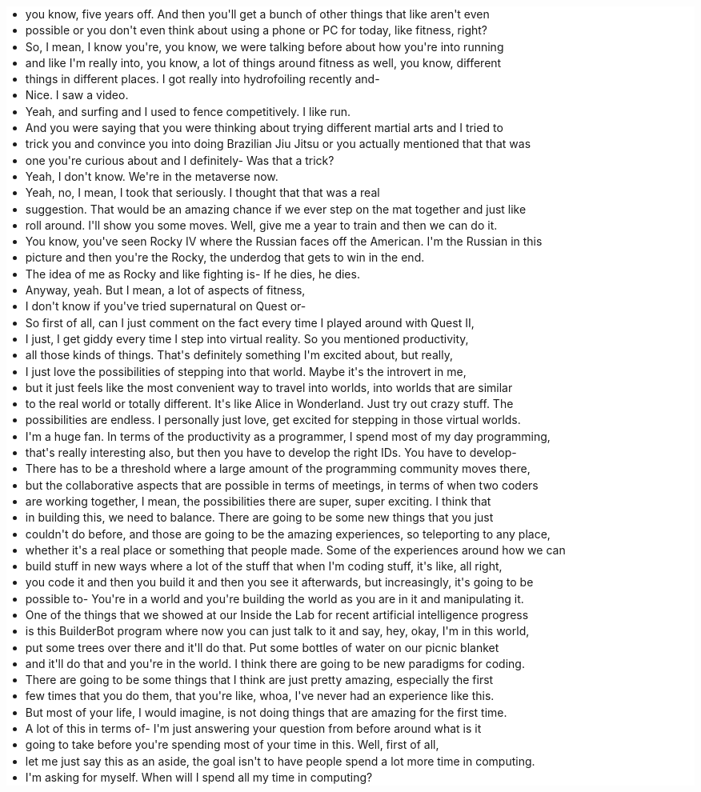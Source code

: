 *  you know, five years off. And then you'll get a bunch of other things that like aren't even
*  possible or you don't even think about using a phone or PC for today, like fitness, right?
*  So, I mean, I know you're, you know, we were talking before about how you're into running
*  and like I'm really into, you know, a lot of things around fitness as well, you know, different
*  things in different places. I got really into hydrofoiling recently and-
*  Nice. I saw a video.
*  Yeah, and surfing and I used to fence competitively. I like run.
*  And you were saying that you were thinking about trying different martial arts and I tried to
*  trick you and convince you into doing Brazilian Jiu Jitsu or you actually mentioned that that was
*  one you're curious about and I definitely- Was that a trick?
*  Yeah, I don't know. We're in the metaverse now.
*  Yeah, no, I mean, I took that seriously. I thought that that was a real
*  suggestion. That would be an amazing chance if we ever step on the mat together and just like
*  roll around. I'll show you some moves. Well, give me a year to train and then we can do it.
*  You know, you've seen Rocky IV where the Russian faces off the American. I'm the Russian in this
*  picture and then you're the Rocky, the underdog that gets to win in the end.
*  The idea of me as Rocky and like fighting is- If he dies, he dies.
*  Anyway, yeah. But I mean, a lot of aspects of fitness,
*  I don't know if you've tried supernatural on Quest or-
*  So first of all, can I just comment on the fact every time I played around with Quest II,
*  I just, I get giddy every time I step into virtual reality. So you mentioned productivity,
*  all those kinds of things. That's definitely something I'm excited about, but really,
*  I just love the possibilities of stepping into that world. Maybe it's the introvert in me,
*  but it just feels like the most convenient way to travel into worlds, into worlds that are similar
*  to the real world or totally different. It's like Alice in Wonderland. Just try out crazy stuff. The
*  possibilities are endless. I personally just love, get excited for stepping in those virtual worlds.
*  I'm a huge fan. In terms of the productivity as a programmer, I spend most of my day programming,
*  that's really interesting also, but then you have to develop the right IDs. You have to develop-
*  There has to be a threshold where a large amount of the programming community moves there,
*  but the collaborative aspects that are possible in terms of meetings, in terms of when two coders
*  are working together, I mean, the possibilities there are super, super exciting. I think that
*  in building this, we need to balance. There are going to be some new things that you just
*  couldn't do before, and those are going to be the amazing experiences, so teleporting to any place,
*  whether it's a real place or something that people made. Some of the experiences around how we can
*  build stuff in new ways where a lot of the stuff that when I'm coding stuff, it's like, all right,
*  you code it and then you build it and then you see it afterwards, but increasingly, it's going to be
*  possible to- You're in a world and you're building the world as you are in it and manipulating it.
*  One of the things that we showed at our Inside the Lab for recent artificial intelligence progress
*  is this BuilderBot program where now you can just talk to it and say, hey, okay, I'm in this world,
*  put some trees over there and it'll do that. Put some bottles of water on our picnic blanket
*  and it'll do that and you're in the world. I think there are going to be new paradigms for coding.
*  There are going to be some things that I think are just pretty amazing, especially the first
*  few times that you do them, that you're like, whoa, I've never had an experience like this.
*  But most of your life, I would imagine, is not doing things that are amazing for the first time.
*  A lot of this in terms of- I'm just answering your question from before around what is it
*  going to take before you're spending most of your time in this. Well, first of all,
*  let me just say this as an aside, the goal isn't to have people spend a lot more time in computing.
*  I'm asking for myself. When will I spend all my time in computing?